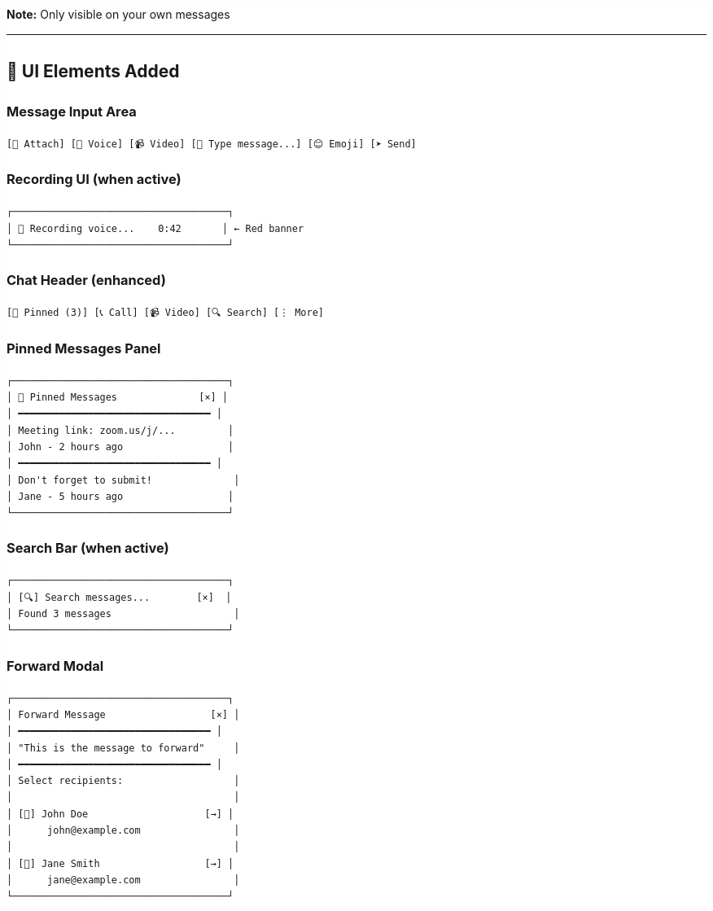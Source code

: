 **Note:** Only visible on your own messages

---

## 🎨 UI Elements Added

### Message Input Area
```
[📎 Attach] [🎤 Voice] [📹 Video] [💬 Type message...] [😊 Emoji] [➤ Send]
```

### Recording UI (when active)
```
┌─────────────────────────────────────┐
│ 🎤 Recording voice...    0:42       │ ← Red banner
└─────────────────────────────────────┘
```

### Chat Header (enhanced)
```
[📌 Pinned (3)] [📞 Call] [📹 Video] [🔍 Search] [⋮ More]
```

### Pinned Messages Panel
```
┌─────────────────────────────────────┐
│ 📌 Pinned Messages              [×] │
│ ━━━━━━━━━━━━━━━━━━━━━━━━━━━━━━━━━ │
│ Meeting link: zoom.us/j/...         │
│ John - 2 hours ago                  │
│ ━━━━━━━━━━━━━━━━━━━━━━━━━━━━━━━━━ │
│ Don't forget to submit!              │
│ Jane - 5 hours ago                  │
└─────────────────────────────────────┘
```

### Search Bar (when active)
```
┌─────────────────────────────────────┐
│ [🔍] Search messages...        [×]  │
│ Found 3 messages                     │
└─────────────────────────────────────┘
```

### Forward Modal
```
┌─────────────────────────────────────┐
│ Forward Message                  [×] │
│ ━━━━━━━━━━━━━━━━━━━━━━━━━━━━━━━━━ │
│ "This is the message to forward"     │
│ ━━━━━━━━━━━━━━━━━━━━━━━━━━━━━━━━━ │
│ Select recipients:                   │
│                                      │
│ [👤] John Doe                    [→] │
│      john@example.com                │
│                                      │
│ [👤] Jane Smith                  [→] │
│      jane@example.com                │
└─────────────────────────────────────┘
```
